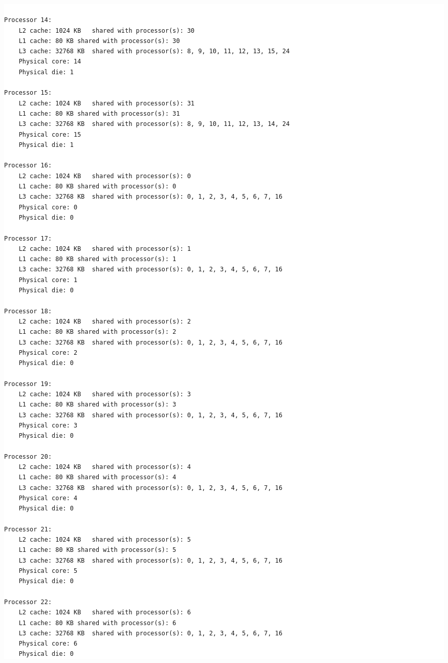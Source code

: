 ```

Processor 14:
    L2 cache: 1024 KB	shared with processor(s): 30
    L1 cache: 80 KB	shared with processor(s): 30
    L3 cache: 32768 KB	shared with processor(s): 8, 9, 10, 11, 12, 13, 15, 24
    Physical core: 14
    Physical die: 1

Processor 15:
    L2 cache: 1024 KB	shared with processor(s): 31
    L1 cache: 80 KB	shared with processor(s): 31
    L3 cache: 32768 KB	shared with processor(s): 8, 9, 10, 11, 12, 13, 14, 24
    Physical core: 15
    Physical die: 1

Processor 16:
    L2 cache: 1024 KB	shared with processor(s): 0
    L1 cache: 80 KB	shared with processor(s): 0
    L3 cache: 32768 KB	shared with processor(s): 0, 1, 2, 3, 4, 5, 6, 7, 16
    Physical core: 0
    Physical die: 0

Processor 17:
    L2 cache: 1024 KB	shared with processor(s): 1
    L1 cache: 80 KB	shared with processor(s): 1
    L3 cache: 32768 KB	shared with processor(s): 0, 1, 2, 3, 4, 5, 6, 7, 16
    Physical core: 1
    Physical die: 0

Processor 18:
    L2 cache: 1024 KB	shared with processor(s): 2
    L1 cache: 80 KB	shared with processor(s): 2
    L3 cache: 32768 KB	shared with processor(s): 0, 1, 2, 3, 4, 5, 6, 7, 16
    Physical core: 2
    Physical die: 0

Processor 19:
    L2 cache: 1024 KB	shared with processor(s): 3
    L1 cache: 80 KB	shared with processor(s): 3
    L3 cache: 32768 KB	shared with processor(s): 0, 1, 2, 3, 4, 5, 6, 7, 16
    Physical core: 3
    Physical die: 0

Processor 20:
    L2 cache: 1024 KB	shared with processor(s): 4
    L1 cache: 80 KB	shared with processor(s): 4
    L3 cache: 32768 KB	shared with processor(s): 0, 1, 2, 3, 4, 5, 6, 7, 16
    Physical core: 4
    Physical die: 0

Processor 21:
    L2 cache: 1024 KB	shared with processor(s): 5
    L1 cache: 80 KB	shared with processor(s): 5
    L3 cache: 32768 KB	shared with processor(s): 0, 1, 2, 3, 4, 5, 6, 7, 16
    Physical core: 5
    Physical die: 0

Processor 22:
    L2 cache: 1024 KB	shared with processor(s): 6
    L1 cache: 80 KB	shared with processor(s): 6
    L3 cache: 32768 KB	shared with processor(s): 0, 1, 2, 3, 4, 5, 6, 7, 16
    Physical core: 6
    Physical die: 0
```